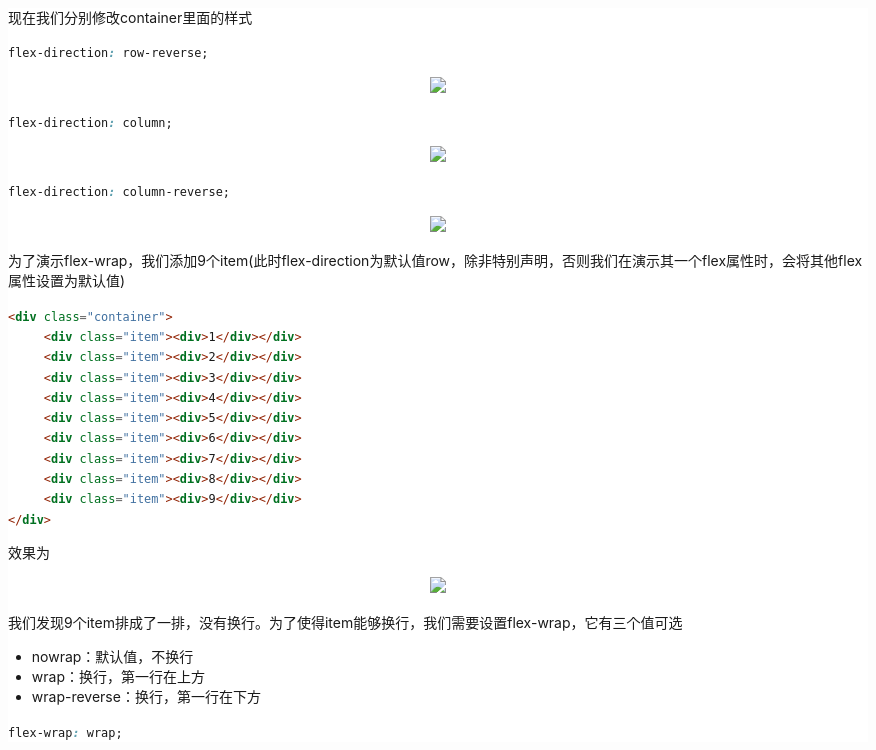 现在我们分别修改container里面的样式

```css
flex-direction: row-reverse;
```

<center>
<img src="https://raw.githubusercontent.com/LastKnightCoder/img/master/CSS331.png">
</center>

```css
flex-direction: column;
```

<center>
<img src="https://raw.githubusercontent.com/LastKnightCoder/img/master/CSS323.png">
</center>


```css
flex-direction: column-reverse;
```

<center>
<img src="https://raw.githubusercontent.com/LastKnightCoder/img/master/CSS324.png">
</center>

为了演示flex-wrap，我们添加9个item(此时flex-direction为默认值row，除非特别声明，否则我们在演示其一个flex属性时，会将其他flex属性设置为默认值)

```html
<div class="container">
     <div class="item"><div>1</div></div>
     <div class="item"><div>2</div></div>
     <div class="item"><div>3</div></div>
     <div class="item"><div>4</div></div>
     <div class="item"><div>5</div></div>
     <div class="item"><div>6</div></div>
     <div class="item"><div>7</div></div>
     <div class="item"><div>8</div></div>
     <div class="item"><div>9</div></div>
</div>
```

效果为

<center>
<img src="https://raw.githubusercontent.com/LastKnightCoder/img/master/CSS332.png">
</center>

我们发现9个item排成了一排，没有换行。为了使得item能够换行，我们需要设置flex-wrap，它有三个值可选

- nowrap：默认值，不换行
- wrap：换行，第一行在上方
- wrap-reverse：换行，第一行在下方

```css
flex-wrap: wrap;
```
